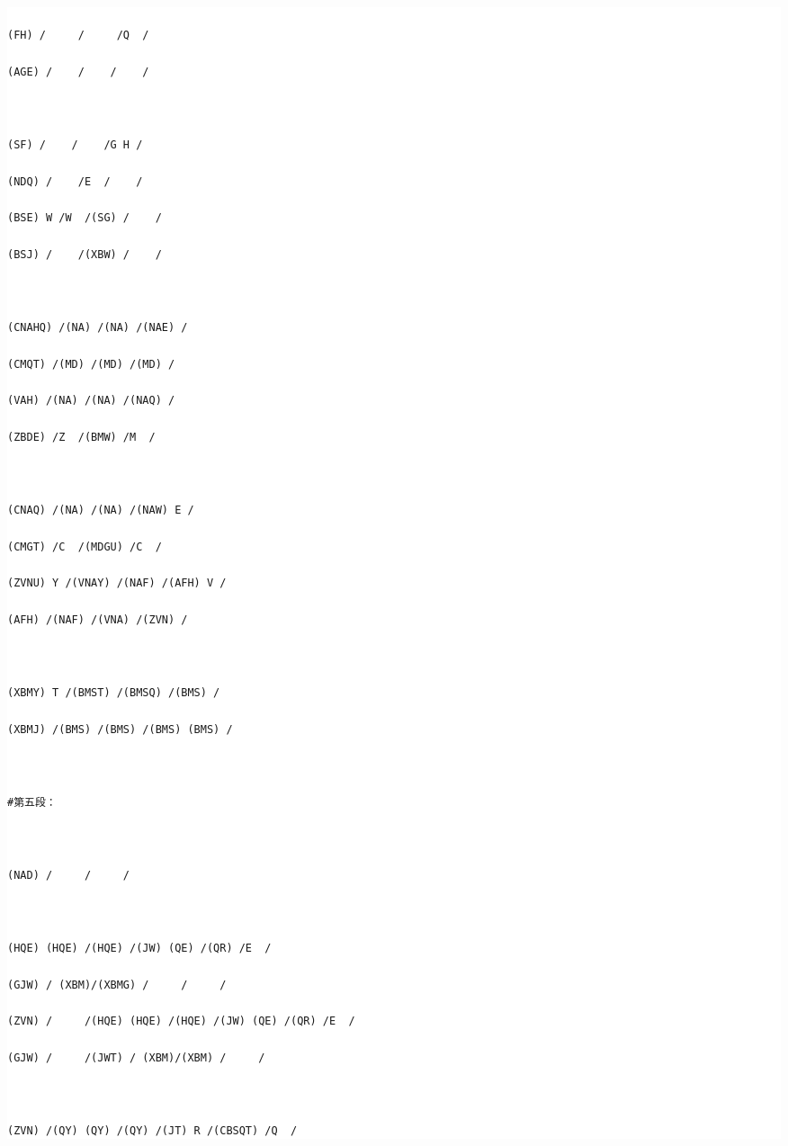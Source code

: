 ```

(FH) /     /     /Q  /

(AGE) /    /    /    /



(SF) /    /    /G H /

(NDQ) /    /E  /    /

(BSE) W /W  /(SG) /    /

(BSJ) /    /(XBW) /    /



(CNAHQ) /(NA) /(NA) /(NAE) /

(CMQT) /(MD) /(MD) /(MD) /

(VAH) /(NA) /(NA) /(NAQ) /

(ZBDE) /Z  /(BMW) /M  /



(CNAQ) /(NA) /(NA) /(NAW) E /

(CMGT) /C  /(MDGU) /C  /

(ZVNU) Y /(VNAY) /(NAF) /(AFH) V /

(AFH) /(NAF) /(VNA) /(ZVN) /



(XBMY) T /(BMST) /(BMSQ) /(BMS) /

(XBMJ) /(BMS) /(BMS) /(BMS) (BMS) /



#第五段：



(NAD) /     /     /



(HQE) (HQE) /(HQE) /(JW) (QE) /(QR) /E  /

(GJW) / (XBM)/(XBMG) /     /     /

(ZVN) /     /(HQE) (HQE) /(HQE) /(JW) (QE) /(QR) /E  /

(GJW) /     /(JWT) / (XBM)/(XBM) /     /



(ZVN) /(QY) (QY) /(QY) /(JT) R /(CBSQT) /Q  /

```
